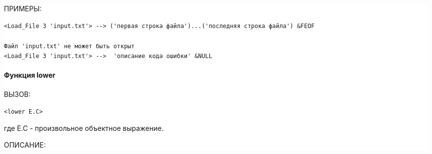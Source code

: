 ПРИМЕРЫ:

    <Load_File 3 'input.txt'> --> ('первая строка файла')...('последняя строка файла') &FEOF
    
    Файл 'input.txt' не может быть открыт
    <Load_File 3 'input.txt'> -->  'описание кода ошибки' &NULL

#### Функция lower

ВЫЗОВ:

    <lower E.C>

где E.C - произвольное объектное выражение.

ОПИСАНИЕ:

